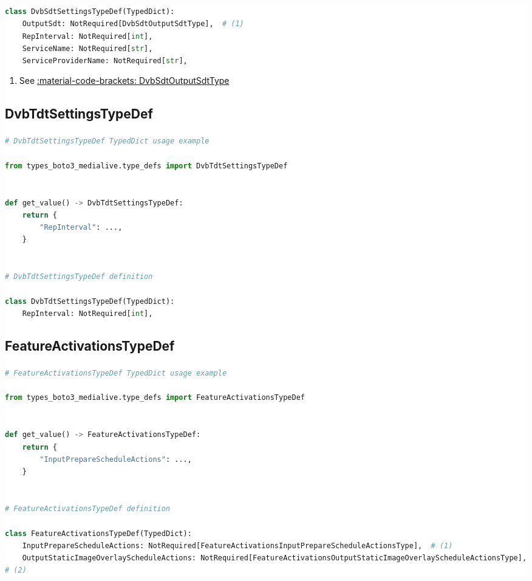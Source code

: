 ```python
class DvbSdtSettingsTypeDef(TypedDict):
    OutputSdt: NotRequired[DvbSdtOutputSdtType],  # (1)
    RepInterval: NotRequired[int],
    ServiceName: NotRequired[str],
    ServiceProviderName: NotRequired[str],
```

1. See [:material-code-brackets: DvbSdtOutputSdtType](./literals.md#dvbsdtoutputsdttype)

## DvbTdtSettingsTypeDef

```python
# DvbTdtSettingsTypeDef TypedDict usage example

from types_boto3_medialive.type_defs import DvbTdtSettingsTypeDef


def get_value() -> DvbTdtSettingsTypeDef:
    return {
        "RepInterval": ...,
    }


# DvbTdtSettingsTypeDef definition

class DvbTdtSettingsTypeDef(TypedDict):
    RepInterval: NotRequired[int],
```


## FeatureActivationsTypeDef

```python
# FeatureActivationsTypeDef TypedDict usage example

from types_boto3_medialive.type_defs import FeatureActivationsTypeDef


def get_value() -> FeatureActivationsTypeDef:
    return {
        "InputPrepareScheduleActions": ...,
    }


# FeatureActivationsTypeDef definition

class FeatureActivationsTypeDef(TypedDict):
    InputPrepareScheduleActions: NotRequired[FeatureActivationsInputPrepareScheduleActionsType],  # (1)
    OutputStaticImageOverlayScheduleActions: NotRequired[FeatureActivationsOutputStaticImageOverlayScheduleActionsType],  # (2)
```
